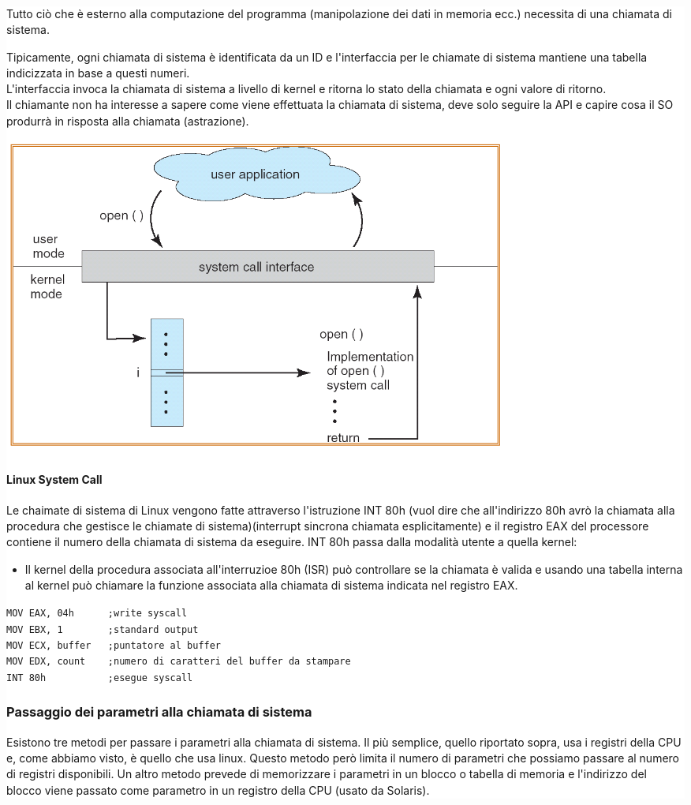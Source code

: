 Tutto ciò che è esterno alla computazione del programma (manipolazione dei dati in memoria ecc.) necessita di una chiamata di sistema.

Tipicamente, ogni chiamata di sistema è identificata da un ID e l'interfaccia per le chiamate di sistema mantiene una tabella indicizzata in base a questi numeri. <br>
L'interfaccia invoca la chiamata di sistema a livello di kernel e ritorna lo stato della chiamata e ogni valore di ritorno. <br>
Il chiamante non ha interesse a sapere come viene effettuata la chiamata di sistema, deve solo seguire la API e capire cosa il SO produrrà in risposta alla chiamata (astrazione).

![implementazione-CS](images/implementazione-CS.png)

#### Linux System Call

Le chaimate di sistema di Linux vengono fatte attraverso l'istruzione INT 80h (vuol dire che all'indirizzo 80h avrò la chiamata alla procedura che gestisce le chiamate di sistema)(interrupt sincrona chiamata esplicitamente) e il registro EAX del processore contiene il numero della chiamata di sistema da eseguire. INT 80h passa dalla modalità utente a quella kernel: <br>
+ Il kernel della procedura associata all'interruzioe 80h (ISR) può controllare se la chiamata è valida e usando una tabella interna al kernel può chiamare la funzione associata alla chiamata di sistema indicata nel registro EAX.
```assembly
MOV EAX, 04h      ;write syscall
MOV EBX, 1        ;standard output
MOV ECX, buffer   ;puntatore al buffer
MOV EDX, count    ;numero di caratteri del buffer da stampare
INT 80h           ;esegue syscall
```

### Passaggio dei parametri alla chiamata di sistema

Esistono tre metodi per passare i parametri alla chiamata di sistema. Il più semplice, quello riportato sopra, usa i registri della CPU e, come abbiamo visto, è quello che usa linux. Questo metodo però limita il numero di parametri che possiamo passare al numero di registri disponibili. Un altro metodo prevede di memorizzare i parametri in un blocco o tabella di memoria e l'indirizzo del blocco viene passato come parametro in un registro della CPU (usato da Solaris). 
